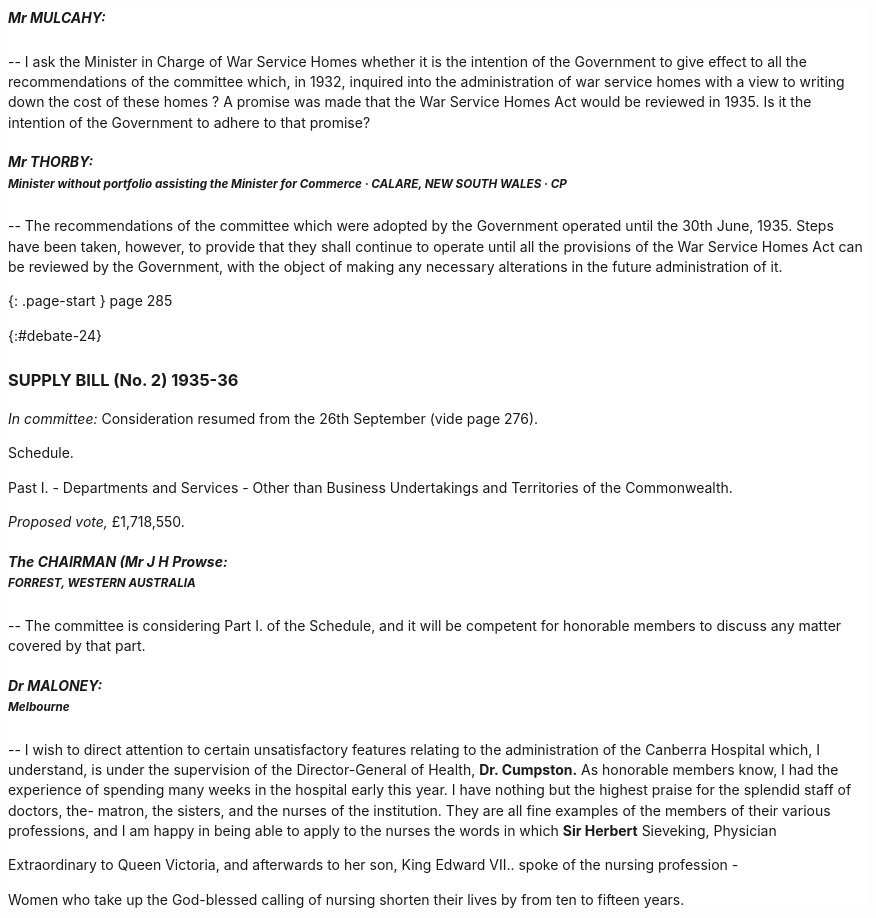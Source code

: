 ##### Mr MULCAHY:

-- I ask the Minister in Charge of War Service Homes whether it is the intention of the Government to give effect to all the recommendations of the committee which, in 1932, inquired into the administration of war service homes with a view to writing down the cost of these homes ? A promise was made that the War Service Homes Act would be reviewed in 1935. Is it the intention of the Government to adhere to that promise? 

##### Mr THORBY:<br><small class="text-muted">Minister without portfolio assisting the Minister for Commerce &middot; CALARE, NEW SOUTH WALES &middot; CP</small>

-- The recommendations of the committee which were adopted by the Government operated until the 30th June, 1935. Steps have been taken, however, to provide that they shall continue to operate until all the provisions of the War Service Homes Act can be reviewed by the Government, with the object of making any necessary alterations in the future administration of it. 

{: .page-start }
page 285

{:#debate-24}
### SUPPLY BILL (No. 2) 1935-36


 *In committee:* Consideration resumed from the 26th September (vide page 276). 

Schedule. 

Past I. - Departments and Services - Other than Business Undertakings and Territories of the Commonwealth. 


 *Proposed vote,* £1,718,550. 

##### The CHAIRMAN (Mr J H Prowse:<br><small class="text-muted">FORREST, WESTERN AUSTRALIA</small>

-- The committee is considering Part I. of the Schedule, and it will be competent for honorable members to discuss any matter covered by that part. 

##### Dr MALONEY:<br><small class="text-muted">Melbourne</small>

-- I wish to direct attention to certain unsatisfactory features relating to the administration of the Canberra Hospital which, I understand, is under the supervision of the Director-General of Health,  **Dr. Cumpston.**  As honorable members know, I had the experience of spending many weeks in the hospital early this year. I have nothing but the highest praise for the splendid staff of doctors, the- matron, the sisters, and the nurses of the institution. They are all fine examples of the members of their various professions, and I am happy in being able to apply to the nurses the words in which  **Sir Herbert**  Sieveking, Physician 

Extraordinary to Queen Victoria, and afterwards to her son, King Edward VII.. spoke of the nursing profession - 

Women who take up the God-blessed calling of nursing shorten their lives by from ten to fifteen years. 
